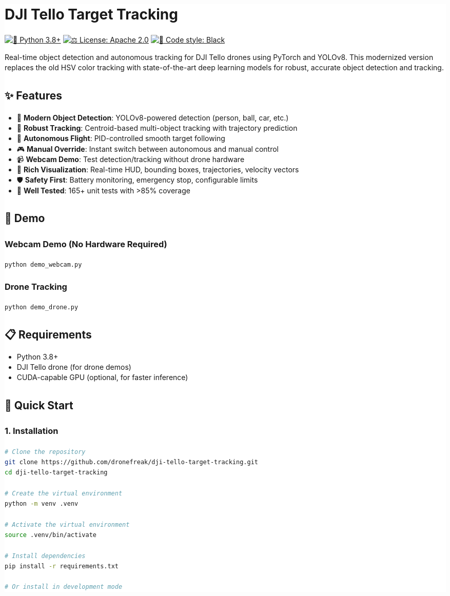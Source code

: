 # DJI Tello Target Tracking

[![🐍 Python 3.8+](https://img.shields.io/badge/Python-3.8+-3776AB?logo=python&logoColor=white&style=for-the-badge)](https://www.python.org/downloads/)
[![⚖️ License: Apache 2.0](https://img.shields.io/badge/License-Apache%202.0-green?logo=open-source-initiative&logoColor=white&style=for-the-badge)](https://opensource.org/licenses/Apache-2.0)
[![🖤 Code style: Black](https://img.shields.io/badge/Code%20Style-Black-000000?logo=python&logoColor=white&style=for-the-badge)](https://github.com/psf/black)

Real-time object detection and autonomous tracking for DJI Tello drones using PyTorch and YOLOv8. This modernized version replaces the old HSV color tracking with state-of-the-art deep learning models for robust, accurate object detection and tracking.

## ✨ Features

- 🎯 **Modern Object Detection**: YOLOv8-powered detection (person, ball, car, etc.)
- 🔄 **Robust Tracking**: Centroid-based multi-object tracking with trajectory prediction
- 🚁 **Autonomous Flight**: PID-controlled smooth target following
- 🎮 **Manual Override**: Instant switch between autonomous and manual control
- 📹 **Webcam Demo**: Test detection/tracking without drone hardware
- 🎨 **Rich Visualization**: Real-time HUD, bounding boxes, trajectories, velocity vectors
- 🛡️ **Safety First**: Battery monitoring, emergency stop, configurable limits
- 🧪 **Well Tested**: 165+ unit tests with >85% coverage

## 🎥 Demo

### Webcam Demo (No Hardware Required)

```bash
python demo_webcam.py
```

### Drone Tracking

```bash
python demo_drone.py
```

## 📋 Requirements

- Python 3.8+
- DJI Tello drone (for drone demos)
- CUDA-capable GPU (optional, for faster inference)

## 🚀 Quick Start

### 1. Installation

```bash
# Clone the repository
git clone https://github.com/dronefreak/dji-tello-target-tracking.git
cd dji-tello-target-tracking

# Create the virtual environment
python -m venv .venv

# Activate the virtual environment
source .venv/bin/activate

# Install dependencies
pip install -r requirements.txt

# Or install in development mode
```